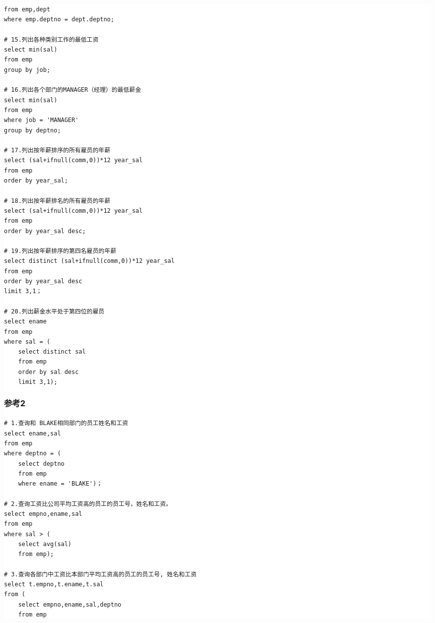 ```mysql
from emp,dept
where emp.deptno = dept.deptno;

# 15.列出各种类别工作的最低工资
select min(sal)
from emp
group by job;

# 16.列出各个部门的MANAGER（经理）的最低薪金
select min(sal)
from emp
where job = 'MANAGER'
group by deptno;

# 17.列出按年薪排序的所有雇员的年薪
select (sal+ifnull(comm,0))*12 year_sal 
from emp 
order by year_sal;

# 18.列出按年薪排名的所有雇员的年薪
select (sal+ifnull(comm,0))*12 year_sal 
from emp 
order by year_sal desc;

# 19.列出按年薪排序的第四名雇员的年薪
select distinct (sal+ifnull(comm,0))*12 year_sal 
from emp 
order by year_sal desc 
limit 3,1；

# 20.列出薪金水平处于第四位的雇员
select ename 
from emp 
where sal = (
    select distinct sal 
    from emp 
    order by sal desc 
    limit 3,1);
```

### **参考2**

```mysql
# 1.查询和 BLAKE相同部门的员工姓名和工资
select ename,sal
from emp 
where deptno = (
    select deptno 
    from emp 
    where ename = 'BLAKE')；

# 2.查询工资比公司平均工资高的员工的员工号，姓名和工资。
select empno,ename,sal
from emp
where sal > (
    select avg(sal) 
    from emp);

# 3.查询各部门中工资比本部门平均工资高的员工的员工号, 姓名和工资
select t.empno,t.ename,t.sal 
from (
    select empno,ename,sal,deptno 
    from emp 
```